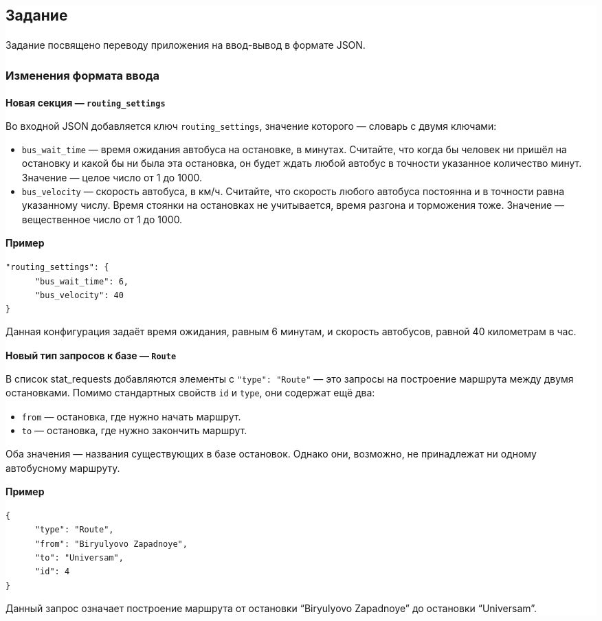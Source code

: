## Задание

Задание посвящено переводу приложения на ввод-вывод в формате JSON.

### Изменения формата ввода

**Новая секция — `routing_settings`**

Во входной JSON добавляется ключ `routing_settings`, значение которого — словарь с двумя ключами:

- `bus_wait_time` — время ожидания автобуса на остановке, в минутах. Считайте, что когда
  бы человек ни пришёл на остановку и какой бы ни была эта остановка, он
  будет ждать любой автобус в точности указанное количество минут.
  Значение — целое число от 1 до 1000.
- `bus_velocity` — скорость автобуса, в км/ч. Считайте, что скорость любого автобуса
  постоянна и в точности равна указанному числу. Время стоянки на
  остановках не учитывается, время разгона и торможения тоже. Значение —
  вещественное число от 1 до 1000.

**Пример**

```
"routing_settings": {
      "bus_wait_time": 6,
      "bus_velocity": 40
}

```

Данная конфигурация задаёт время ожидания, равным 6 минутам, и скорость автобусов, равной 40 километрам в час.

**Новый тип запросов к базе — `Route`**

В список stat_requests добавляются элементы с `"type": "Route"` — это запросы на построение маршрута между двумя остановками. Помимо стандартных свойств `id` и `type`, они содержат ещё два:

- `from` — остановка, где нужно начать маршрут.
- `to` — остановка, где нужно закончить маршрут.

Оба значения — названия существующих в базе остановок. Однако они, возможно, не принадлежат ни одному автобусному маршруту.

**Пример**

```
{
      "type": "Route",
      "from": "Biryulyovo Zapadnoye",
      "to": "Universam",
      "id": 4
}

```

Данный запрос означает построение маршрута от остановки “Biryulyovo Zapadnoye” до остановки “Universam”.
